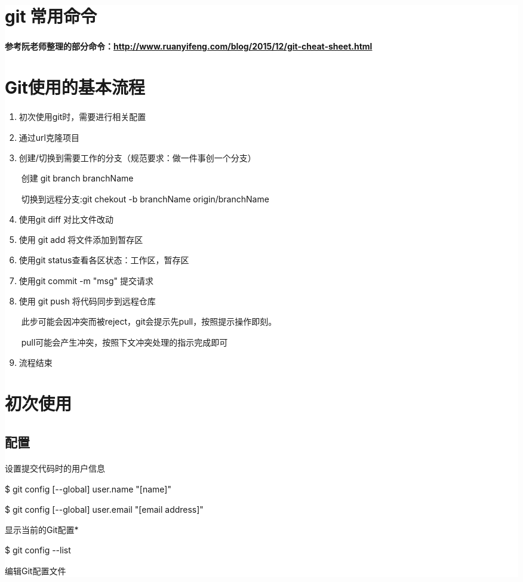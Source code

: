 # git 常用命令



**参考阮老师整理的部分命令：<http://www.ruanyifeng.com/blog/2015/12/git-cheat-sheet.html>**



# Git使用的基本流程

1. 初次使用git时，需要进行相关配置

2. 通过url克隆项目

3. 创建/切换到需要工作的分支（规范要求：做一件事创一个分支）

   ​	创建 git branch branchName

   ​	切换到远程分支:git chekout  -b branchName origin/branchName

4. 使用git diff 对比文件改动

5. 使用 git add 将文件添加到暂存区

6. 使用git status查看各区状态：工作区，暂存区

7. 使用git commit -m "msg" 提交请求

8. 使用 git push 将代码同步到远程仓库

   ​	此步可能会因冲突而被reject，git会提示先pull，按照提示操作即刻。

   ​	pull可能会产生冲突，按照下文冲突处理的指示完成即可

9. 流程结束







# 初次使用

## 配置

 设置提交代码时的用户信息

$ git config [--global] user.name "[name]"

$ git config [--global] user.email "[email address]"



显示当前的Git配置*

$ git config --list



编辑Git配置文件
